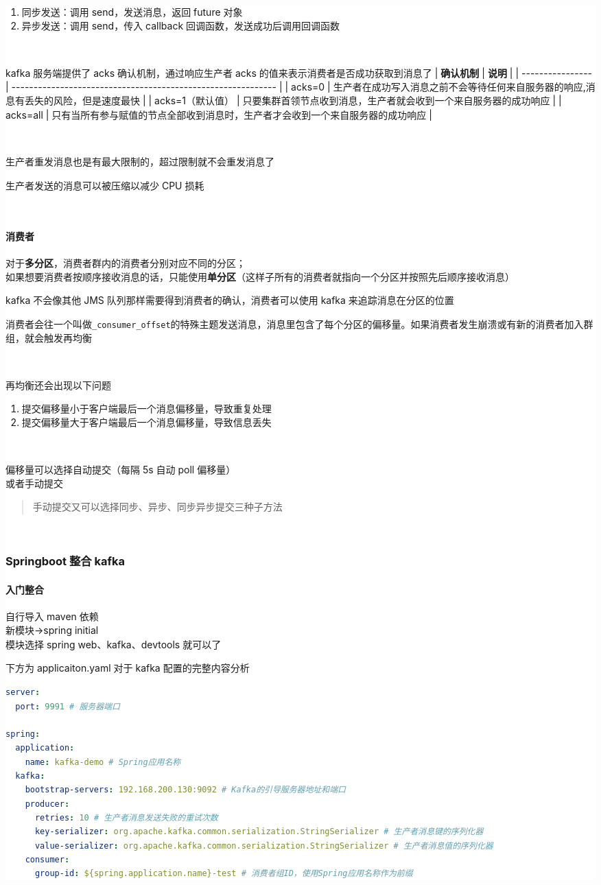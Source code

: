 1. 同步发送：调用 send，发送消息，返回 future 对象
2. 异步发送：调用 send，传入 callback 回调函数，发送成功后调用回调函数

<br>

kafka 服务端提供了 acks 确认机制，通过响应生产者 acks 的值来表示消费者是否成功获取到消息了
| **确认机制** | **说明** |
| ---------------- | ------------------------------------------------------------ |
| acks=0 | 生产者在成功写入消息之前不会等待任何来自服务器的响应,消息有丢失的风险，但是速度最快 |
| acks=1（默认值） | 只要集群首领节点收到消息，生产者就会收到一个来自服务器的成功响应 |
| acks=all | 只有当所有参与赋值的节点全部收到消息时，生产者才会收到一个来自服务器的成功响应 |

<br>

生产者重发消息也是有最大限制的，超过限制就不会重发消息了

生产者发送的消息可以被压缩以减少 CPU 损耗

<br>

#### 消费者

对于**多分区**，消费者群内的消费者分别对应不同的分区；  
如果想要消费者按顺序接收消息的话，只能使用**单分区**（这样子所有的消费者就指向一个分区并按照先后顺序接收消息）

kafka 不会像其他 JMS 队列那样需要得到消费者的确认，消费者可以使用 kafka 来追踪消息在分区的位置

消费者会往一个叫做`_consumer_offset`的特殊主题发送消息，消息里包含了每个分区的偏移量。如果消费者发生崩溃或有新的消费者加入群组，就会触发再均衡

<br>

再均衡还会出现以下问题

1. 提交偏移量小于客户端最后一个消息偏移量，导致重复处理
2. 提交偏移量大于客户端最后一个消息偏移量，导致信息丢失

<br>

偏移量可以选择自动提交（每隔 5s 自动 poll 偏移量）  
或者手动提交

> 手动提交又可以选择同步、异步、同步异步提交三种子方法

<br>

### Springboot 整合 kafka

#### 入门整合

自行导入 maven 依赖  
新模块->spring initial  
模块选择 spring web、kafka、devtools 就可以了

下方为 applicaiton.yaml 对于 kafka 配置的完整内容分析

```yaml
server:
  port: 9991 # 服务器端口

spring:
  application:
    name: kafka-demo # Spring应用名称
  kafka:
    bootstrap-servers: 192.168.200.130:9092 # Kafka的引导服务器地址和端口
    producer:
      retries: 10 # 生产者消息发送失败的重试次数
      key-serializer: org.apache.kafka.common.serialization.StringSerializer # 生产者消息键的序列化器
      value-serializer: org.apache.kafka.common.serialization.StringSerializer # 生产者消息值的序列化器
    consumer:
      group-id: ${spring.application.name}-test # 消费者组ID，使用Spring应用名称作为前缀
```